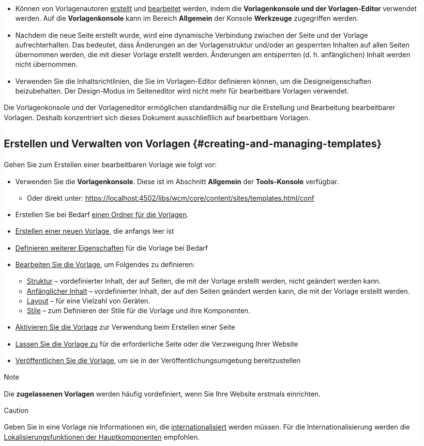    * Können von Vorlagenautoren [erstellt](#creatinganewtemplate) und [bearbeitet](#editingatemplate) werden, indem die **Vorlagenkonsole und der Vorlagen-Editor** verwendet werden. Auf die **Vorlagenkonsole** kann im Bereich **Allgemein** der Konsole **Werkzeuge** zugegriffen werden.

   * Nachdem die neue Seite erstellt wurde, wird eine dynamische Verbindung zwischen der Seite und der Vorlage aufrechterhalten. Das bedeutet, dass Änderungen an der Vorlagenstruktur und/oder an gesperrten Inhalten auf allen Seiten übernommen werden, die mit dieser Vorlage erstellt werden. Änderungen am entsperrten (d. h. anfänglichen) Inhalt werden nicht übernommen.
   * Verwenden Sie die Inhaltsrichtlinien, die Sie im Vorlagen-Editor definieren können, um die Designeigenschaften beizubehalten. Der Design-Modus im Seiteneditor wird nicht mehr für bearbeitbare Vorlagen verwendet.

Die Vorlagenkonsole und der Vorlageneditor ermöglichen standardmäßig nur die Erstellung und Bearbeitung bearbeitbarer Vorlagen. Deshalb konzentriert sich dieses Dokument ausschließlich auf bearbeitbare Vorlagen.

## Erstellen und Verwalten von Vorlagen {#creating-and-managing-templates}

Gehen Sie zum Erstellen einer bearbeitbaren Vorlage wie folgt vor:

* Verwenden Sie die **Vorlagenkonsole**. Diese ist im Abschnitt **Allgemein** der **Tools-Konsole** verfügbar.

   * Oder direkt unter: [https://localhost:4502/libs/wcm/core/content/sites/templates.html/conf](https://localhost:4502/libs/wcm/core/content/sites/templates.html/conf)

* Erstellen Sie bei Bedarf [einen Ordner für die Vorlagen](#creating-a-template-folder-admin).
* [Erstellen einer neuen Vorlage](#creatinganewtemplateauthor), die anfangs leer ist

* [Definieren weiterer Eigenschaften](#definingtemplatepropertiesauthor) für die Vorlage bei Bedarf
* [Bearbeiten Sie die Vorlage](#editingtemplates), um Folgendes zu definieren:

   * [Struktur](#editingatemplatestructureauthor) – vordefinierter Inhalt, der auf Seiten, die mit der Vorlage erstellt werden, nicht geändert werden kann.
   * [Anfänglicher Inhalt](#editing-a-template-initial-content-author) – vordefinierter Inhalt, der auf den Seiten geändert werden kann, die mit der Vorlage erstellt werden.
   * [Layout](#editingatemplatelayoutauthor) – für eine Vielzahl von Geräten.
   * [Stile](/help/sites-authoring/style-system.md) – zum Definieren der Stile für die Vorlage und ihre Komponenten.

* [Aktivieren Sie die Vorlage](#enablingatemplateauthor) zur Verwendung beim Erstellen einer Seite
* [Lassen Sie die Vorlage zu](#allowing-a-template-author) für die erforderliche Seite oder die Verzweigung Ihrer Website
* [Veröffentlichen Sie die Vorlage](#publishingatemplateauthor), um sie in der Veröffentlichungsumgebung bereitzustellen

>[!NOTE]
>
>Die **zugelassenen Vorlagen** werden häufig vordefiniert, wenn Sie Ihre Website erstmals einrichten.

>[!CAUTION]
>
>Geben Sie in eine Vorlage nie Informationen ein, die [internationalisiert](/help/sites-developing/i18n.md) werden müssen. Für die Internationalisierung werden die [Lokalisierungsfunktionen der Hauptkomponenten](https://experienceleague.adobe.com/docs/experience-manager-core-components/using/get-started/localization.html?lang=de) empfohlen.

